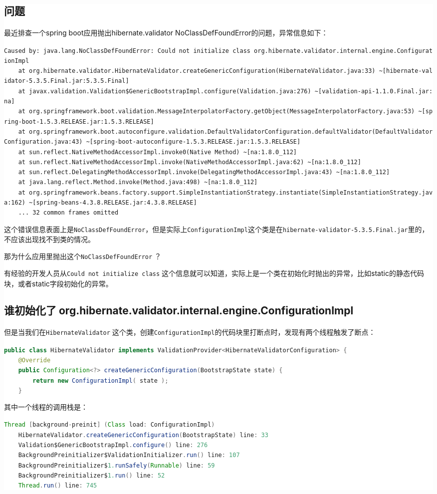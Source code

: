 ## 问题


最近排查一个spring boot应用抛出hibernate.validator NoClassDefFoundError的问题，异常信息如下：

```
Caused by: java.lang.NoClassDefFoundError: Could not initialize class org.hibernate.validator.internal.engine.ConfigurationImpl
	at org.hibernate.validator.HibernateValidator.createGenericConfiguration(HibernateValidator.java:33) ~[hibernate-validator-5.3.5.Final.jar:5.3.5.Final]
	at javax.validation.Validation$GenericBootstrapImpl.configure(Validation.java:276) ~[validation-api-1.1.0.Final.jar:na]
	at org.springframework.boot.validation.MessageInterpolatorFactory.getObject(MessageInterpolatorFactory.java:53) ~[spring-boot-1.5.3.RELEASE.jar:1.5.3.RELEASE]
	at org.springframework.boot.autoconfigure.validation.DefaultValidatorConfiguration.defaultValidator(DefaultValidatorConfiguration.java:43) ~[spring-boot-autoconfigure-1.5.3.RELEASE.jar:1.5.3.RELEASE]
	at sun.reflect.NativeMethodAccessorImpl.invoke0(Native Method) ~[na:1.8.0_112]
	at sun.reflect.NativeMethodAccessorImpl.invoke(NativeMethodAccessorImpl.java:62) ~[na:1.8.0_112]
	at sun.reflect.DelegatingMethodAccessorImpl.invoke(DelegatingMethodAccessorImpl.java:43) ~[na:1.8.0_112]
	at java.lang.reflect.Method.invoke(Method.java:498) ~[na:1.8.0_112]
	at org.springframework.beans.factory.support.SimpleInstantiationStrategy.instantiate(SimpleInstantiationStrategy.java:162) ~[spring-beans-4.3.8.RELEASE.jar:4.3.8.RELEASE]
	... 32 common frames omitted
```

这个错误信息表面上是`NoClassDefFoundError`，但是实际上`ConfigurationImpl`这个类是在`hibernate-validator-5.3.5.Final.jar`里的，不应该出现找不到类的情况。

那为什么应用里抛出这个`NoClassDefFoundError` ？

有经验的开发人员从`Could not initialize class` 这个信息就可以知道，实际上是一个类在初始化时抛出的异常，比如static的静态代码块，或者static字段初始化的异常。

## 谁初始化了 org.hibernate.validator.internal.engine.ConfigurationImpl

但是当我们在`HibernateValidator` 这个类，创建`ConfigurationImpl`的代码块里打断点时，发现有两个线程触发了断点：

```java
public class HibernateValidator implements ValidationProvider<HibernateValidatorConfiguration> {
	@Override
	public Configuration<?> createGenericConfiguration(BootstrapState state) {
		return new ConfigurationImpl( state );
	}
```

其中一个线程的调用栈是：

```java
Thread [background-preinit] (Class load: ConfigurationImpl)
	HibernateValidator.createGenericConfiguration(BootstrapState) line: 33
	Validation$GenericBootstrapImpl.configure() line: 276
	BackgroundPreinitializer$ValidationInitializer.run() line: 107
	BackgroundPreinitializer$1.runSafely(Runnable) line: 59
	BackgroundPreinitializer$1.run() line: 52
	Thread.run() line: 745
```
